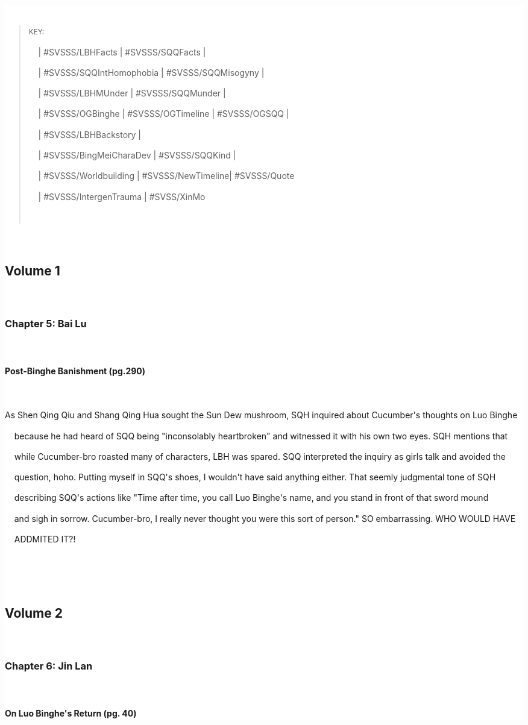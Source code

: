   

    <blockquote><small>KEY:</small><br>

    | #SVSSS/LBHFacts | #SVSSS/SQQFacts |<br>

    | #SVSSS/SQQIntHomophobia | #SVSSS/SQQMisogyny |<br>

    | #SVSSS/LBHMUnder | #SVSSS/SQQMunder |<br>

    | #SVSSS/OGBinghe | #SVSSS/OGTimeline | #SVSSS/OGSQQ |<br>

    | #SVSSS/LBHBackstory |<br>

    | #SVSSS/BingMeiCharaDev | #SVSSS/SQQKind |<br>

    | #SVSSS/Worldbuilding | #SVSSS/NewTimeline| #SVSSS/Quote<br>

    | #SVSSS/IntergenTrauma | #SVSS/XinMo</small>

    </blockquote>

  

    <h2 id="vol1">Volume 1</h2>

    <h3>Chapter 5: Bai Lu</h3>

    <h4>Post-Binghe Banishment (pg.290)</h4>

    <p>As Shen Qing Qiu and Shang Qing Hua sought the Sun Dew mushroom, SQH inquired about Cucumber's thoughts on Luo Binghe

    because he had heard of SQQ being "inconsolably heartbroken" and witnessed it with his own two eyes. SQH mentions that

    while Cucumber-bro roasted many of characters, LBH was spared. SQQ interpreted the inquiry as girls talk and avoided the

    question, hoho. Putting myself in SQQ's shoes, I wouldn't have said anything either. That seemly judgmental tone of SQH

    describing SQQ's actions like "Time after time, you call Luo Binghe's name, and you stand in front of that sword mound

    and sigh in sorrow. Cucumber-bro, I really never thought you were this sort of person." SO embarrassing. WHO WOULD HAVE

    ADDMITED IT?!</p>

    <br>

  

    <h2 id="vol2">Volume 2</h2>

    <h3>Chapter 6: Jin Lan</h3>

    <h4>On Luo Binghe's Return (pg. 40)</h4>
